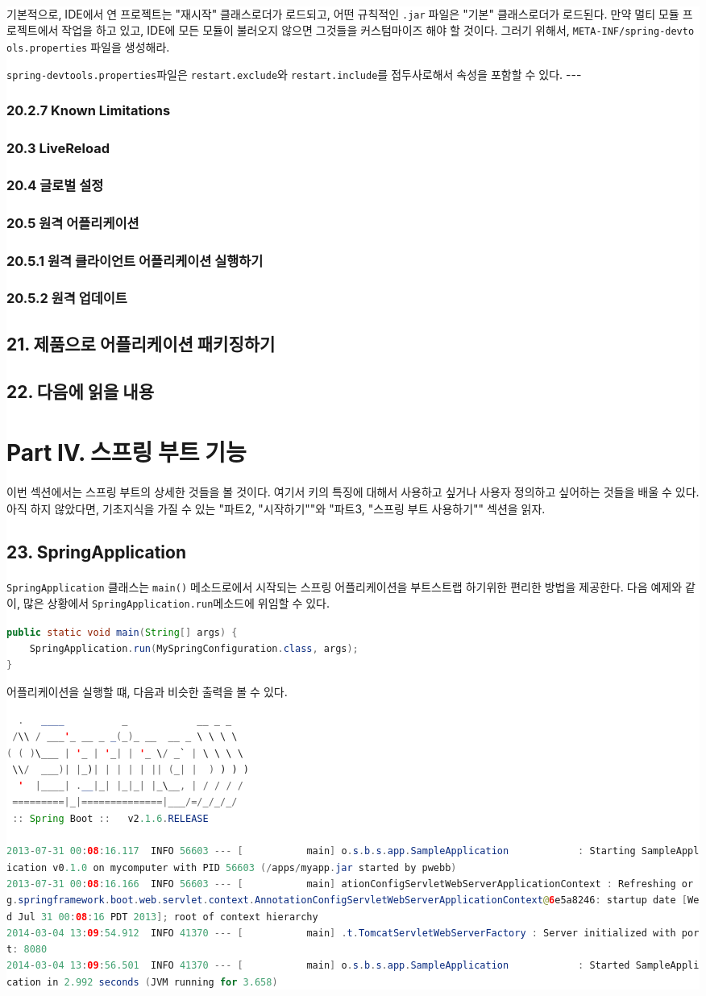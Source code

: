 기본적으로, IDE에서 연 프로젝트는 "재시작" 클래스로더가 로드되고, 어떤 규칙적인 `.jar` 파일은 "기본" 클래스로더가 로드된다. 만약 멀티 모듈 프로젝트에서 작업을 하고 있고, IDE에 모든 모듈이 불러오지 않으면 그것들을 커스텀마이즈 해야 할 것이다. 그러기 위해서, `META-INF/spring-devtools.properties` 파일을 생성해라.

`spring-devtools.properties`파일은 `restart.exclude`와 `restart.include`를 접두사로해서 속성을 포함할 수 있다.  ---

### 20.2.7 Known Limitations
### 20.3 LiveReload
### 20.4 글로벌 설정
### 20.5 원격 어플리케이션
### 20.5.1 원격 클라이언트 어플리케이션 실행하기
### 20.5.2 원격 업데이트
## 21. 제품으로 어플리케이션 패키징하기
## 22. 다음에 읽을 내용

# Part IV. 스프링 부트 기능
이번 섹션에서는 스프링 부트의 상세한 것들을 볼 것이다. 여기서 키의 특징에 대해서 사용하고 싶거나 사용자 정의하고 싶어하는 것들을 배울 수 있다. 아직 하지 않았다면, 기초지식을 가질 수 있는 "파트2, "시작하기""와 "파트3, "스프링 부트 사용하기"" 섹션을 읽자.

## 23. SpringApplication
`SpringApplication` 클래스는 `main()` 메소드로에서 시작되는 스프링 어플리케이션을 부트스트랩 하기위한 편리한 방법을 제공한다. 다음 예제와 같이, 많은 상황에서 `SpringApplication.run`메소드에 위임할 수 있다.
```java
public static void main(String[] args) {
	SpringApplication.run(MySpringConfiguration.class, args);
}
```

어플리케이션을 실행할 떄, 다음과 비슷한 출력을 볼 수 있다.

```java
  .   ____          _            __ _ _
 /\\ / ___'_ __ _ _(_)_ __  __ _ \ \ \ \
( ( )\___ | '_ | '_| | '_ \/ _` | \ \ \ \
 \\/  ___)| |_)| | | | | || (_| |  ) ) ) )
  '  |____| .__|_| |_|_| |_\__, | / / / /
 =========|_|==============|___/=/_/_/_/
 :: Spring Boot ::   v2.1.6.RELEASE

2013-07-31 00:08:16.117  INFO 56603 --- [           main] o.s.b.s.app.SampleApplication            : Starting SampleApplication v0.1.0 on mycomputer with PID 56603 (/apps/myapp.jar started by pwebb)
2013-07-31 00:08:16.166  INFO 56603 --- [           main] ationConfigServletWebServerApplicationContext : Refreshing org.springframework.boot.web.servlet.context.AnnotationConfigServletWebServerApplicationContext@6e5a8246: startup date [Wed Jul 31 00:08:16 PDT 2013]; root of context hierarchy
2014-03-04 13:09:54.912  INFO 41370 --- [           main] .t.TomcatServletWebServerFactory : Server initialized with port: 8080
2014-03-04 13:09:56.501  INFO 41370 --- [           main] o.s.b.s.app.SampleApplication            : Started SampleApplication in 2.992 seconds (JVM running for 3.658)
```
